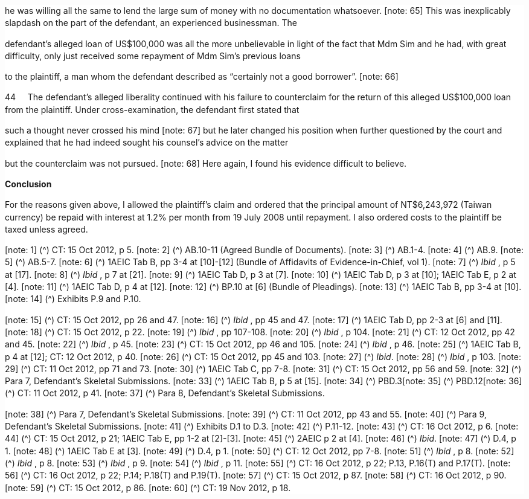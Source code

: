 
he was willing all the same to lend the large sum of money with no documentation whatsoever. [note: 65] This was inexplicably slapdash on the part of the defendant, an experienced businessman. The 

defendant’s alleged loan of US$100,000 was all the more unbelievable in light of the fact that Mdm Sim and he had, with great difficulty, only just received some repayment of Mdm Sim’s previous loans 

to the plaintiff, a man whom the defendant described as “certainly not a good borrower”. [note: 66] 

44     The defendant’s alleged liberality continued with his failure to counterclaim for the return of this alleged US$100,000 loan from the plaintiff. Under cross-examination, the defendant first stated that 

such a thought never crossed his mind [note: 67] but he later changed his position when further questioned by the court and explained that he had indeed sought his counsel’s advice on the matter 

but the counterclaim was not pursued. [note: 68] Here again, I found his evidence difficult to believe. 

**Conclusion** 

For the reasons given above, I allowed the plaintiff’s claim and ordered that the principal amount of NT$6,243,972 (Taiwan currency) be repaid with interest at 1.2% per month from 19 July 2008 until repayment. I also ordered costs to the plaintiff be taxed unless agreed. 

[note: 1] (^) CT: 15 Oct 2012, p 5. [note: 2] (^) AB.10-11 (Agreed Bundle of Documents). [note: 3] (^) AB.1-4. [note: 4] (^) AB.9. [note: 5] (^) AB.5-7. [note: 6] (^) 1AEIC Tab B, pp 3-4 at [10]-[12] (Bundle of Affidavits of Evidence-in-Chief, vol 1). [note: 7] (^) _Ibid_ , p 5 at [17]. [note: 8] (^) _Ibid_ , p 7 at [21]. [note: 9] (^) 1AEIC Tab D, p 3 at [7]. [note: 10] (^) 1AEIC Tab D, p 3 at [10]; 1AEIC Tab E, p 2 at [4]. [note: 11] (^) 1AEIC Tab D, p 4 at [12]. [note: 12] (^) BP.10 at [6] (Bundle of Pleadings). [note: 13] (^) 1AEIC Tab B, pp 3-4 at [10]. [note: 14] (^) Exhibits P.9 and P.10. 


[note: 15] (^) CT: 15 Oct 2012, pp 26 and 47. [note: 16] (^) _Ibid_ , pp 45 and 47. [note: 17] (^) 1AEIC Tab D, pp 2-3 at [6] and [11]. [note: 18] (^) CT: 15 Oct 2012, p 22. [note: 19] (^) _Ibid_ , pp 107-108. [note: 20] (^) _Ibid_ , p 104. [note: 21] (^) CT: 12 Oct 2012, pp 42 and 45. [note: 22] (^) _Ibid_ , p 45. [note: 23] (^) CT: 15 Oct 2012, pp 46 and 105. [note: 24] (^) _Ibid_ , p 46. [note: 25] (^) 1AEIC Tab B, p 4 at [12]; CT: 12 Oct 2012, p 40. [note: 26] (^) CT: 15 Oct 2012, pp 45 and 103. [note: 27] (^) _Ibid_. [note: 28] (^) _Ibid_ , p 103. [note: 29] (^) CT: 11 Oct 2012, pp 71 and 73. [note: 30] (^) 1AEIC Tab C, pp 7-8. [note: 31] (^) CT: 15 Oct 2012, pp 56 and 59. [note: 32] (^) Para 7, Defendant’s Skeletal Submissions. [note: 33] (^) 1AEIC Tab B, p 5 at [15]. [note: 34] (^) PBD.3[note: 35] (^) PBD.12[note: 36] (^) CT: 11 Oct 2012, p 41. [note: 37] (^) Para 8, Defendant’s Skeletal Submissions. 


[note: 38] (^) Para 7, Defendant’s Skeletal Submissions. [note: 39] (^) CT: 11 Oct 2012, pp 43 and 55. [note: 40] (^) Para 9, Defendant’s Skeletal Submissions. [note: 41] (^) Exhibits D.1 to D.3. [note: 42] (^) P.11-12. [note: 43] (^) CT: 16 Oct 2012, p 6. [note: 44] (^) CT: 15 Oct 2012, p 21; 1AEIC Tab E, pp 1-2 at [2]-[3]. [note: 45] (^) 2AEIC p 2 at [4]. [note: 46] (^) _Ibid_. [note: 47] (^) D.4, p 1. [note: 48] (^) 1AEIC Tab E at [3]. [note: 49] (^) D.4, p 1. [note: 50] (^) CT: 12 Oct 2012, pp 7-8. [note: 51] (^) _Ibid_ , p 8. [note: 52] (^) _Ibid_ , p 8. [note: 53] (^) _Ibid_ , p 9. [note: 54] (^) _Ibid_ , p 11. [note: 55] (^) CT: 16 Oct 2012, p 22; P.13, P.16(T) and P.17(T). [note: 56] (^) CT: 16 Oct 2012, p 22; P.14; P.18(T) and P.19(T). [note: 57] (^) CT: 15 Oct 2012, p 87. [note: 58] (^) CT: 16 Oct 2012, p 90. [note: 59] (^) CT: 15 Oct 2012, p 86. [note: 60] (^) CT: 19 Nov 2012, p 18. 
